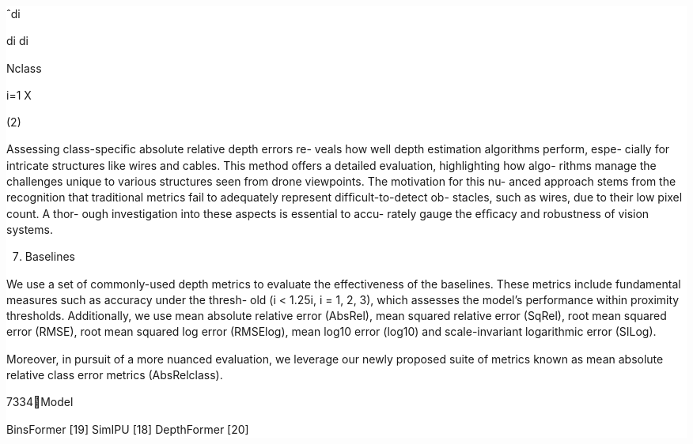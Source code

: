 ˆdi

di  
di

Nclass

i=1  
 
X
 
 
 

 
 
 
 
 

(2)

Assessing class-speciﬁc absolute relative depth errors re-
veals how well depth estimation algorithms perform, espe-
cially for intricate structures like wires and cables. This
method offers a detailed evaluation, highlighting how algo-
rithms manage the challenges unique to various structures
seen from drone viewpoints. The motivation for this nu-
anced approach stems from the recognition that traditional
metrics fail to adequately represent difﬁcult-to-detect ob-
stacles, such as wires, due to their low pixel count. A thor-
ough investigation into these aspects is essential to accu-
rately gauge the efﬁcacy and robustness of vision systems.

7. Baselines

We use a set of commonly-used depth metrics to evaluate
the effectiveness of the baselines. These metrics include
fundamental measures such as accuracy under the thresh-
old ( i < 1.25i, i = 1, 2, 3), which assesses the model’s
performance within proximity thresholds. Additionally, we
use mean absolute relative error (AbsRel), mean squared
relative error (SqRel), root mean squared error (RMSE),
root mean squared log error (RMSElog), mean log10 error
(log10) and scale-invariant logarithmic error (SILog).

Moreover, in pursuit of a more nuanced evaluation, we
leverage our newly proposed suite of metrics known as
mean absolute relative class error metrics (AbsRelclass).

7334Model

BinsFormer [19]
SimIPU [18]
DepthFormer [20]
